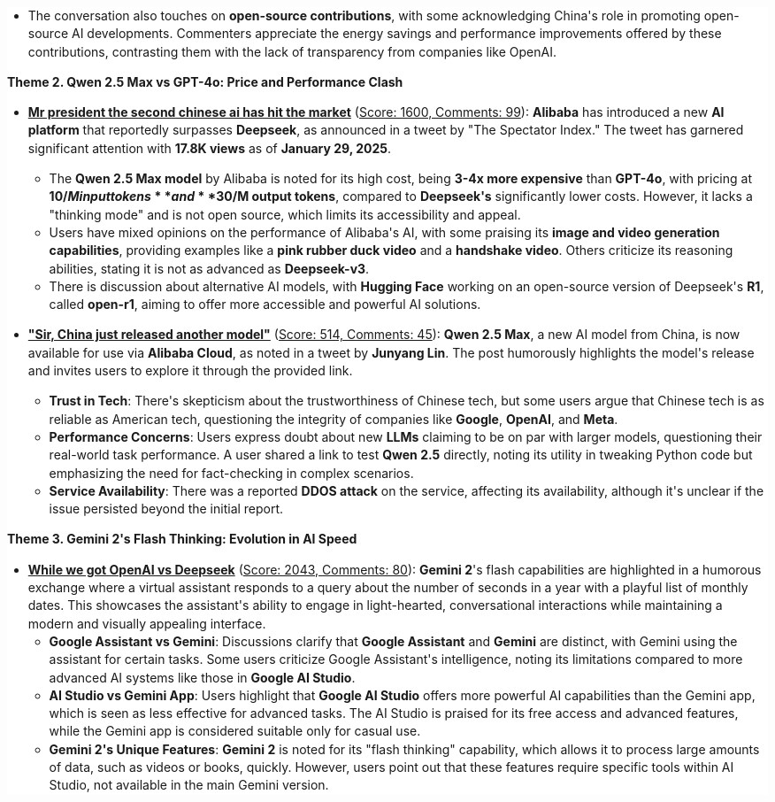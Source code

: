   - The conversation also touches on **open-source contributions**, with some acknowledging China's role in promoting open-source AI developments. Commenters appreciate the energy savings and performance improvements offered by these contributions, contrasting them with the lack of transparency from companies like OpenAI.


**Theme 2. Qwen 2.5 Max vs GPT-4o: Price and Performance Clash**

- **[Mr president the second chinese ai has hit the market](https://i.redd.it/iqabn8v52xfe1.png)** ([Score: 1600, Comments: 99](https://reddit.com/r/OpenAI/comments/1icrhk2/mr_president_the_second_chinese_ai_has_hit_the/)): **Alibaba** has introduced a new **AI platform** that reportedly surpasses **Deepseek**, as announced in a tweet by "The Spectator Index." The tweet has garnered significant attention with **17.8K views** as of **January 29, 2025**.
  - The **Qwen 2.5 Max model** by Alibaba is noted for its high cost, being **3-4x more expensive** than **GPT-4o**, with pricing at **$10/M input tokens** and **$30/M output tokens**, compared to **Deepseek's** significantly lower costs. However, it lacks a "thinking mode" and is not open source, which limits its accessibility and appeal.
  - Users have mixed opinions on the performance of Alibaba's AI, with some praising its **image and video generation capabilities**, providing examples like a **pink rubber duck video** and a **handshake video**. Others criticize its reasoning abilities, stating it is not as advanced as **Deepseek-v3**.
  - There is discussion about alternative AI models, with **Hugging Face** working on an open-source version of Deepseek's **R1**, called **open-r1**, aiming to offer more accessible and powerful AI solutions.


- **["Sir, China just released another model"](https://i.redd.it/guo4m8iyxwfe1.png)** ([Score: 514, Comments: 45](https://reddit.com/r/OpenAI/comments/1icr5ud/sir_china_just_released_another_model/)): **Qwen 2.5 Max**, a new AI model from China, is now available for use via **Alibaba Cloud**, as noted in a tweet by **Junyang Lin**. The post humorously highlights the model's release and invites users to explore it through the provided link.
  - **Trust in Tech**: There's skepticism about the trustworthiness of Chinese tech, but some users argue that Chinese tech is as reliable as American tech, questioning the integrity of companies like **Google**, **OpenAI**, and **Meta**.
  - **Performance Concerns**: Users express doubt about new **LLMs** claiming to be on par with larger models, questioning their real-world task performance. A user shared a link to test **Qwen 2.5** directly, noting its utility in tweaking Python code but emphasizing the need for fact-checking in complex scenarios.
  - **Service Availability**: There was a reported **DDOS attack** on the service, affecting its availability, although it's unclear if the issue persisted beyond the initial report.


**Theme 3. Gemini 2's Flash Thinking: Evolution in AI Speed**

- **[While we got OpenAI vs Deepseek](https://i.redd.it/q3c8l9h4wsfe1.jpeg)** ([Score: 2043, Comments: 80](https://reddit.com/r/OpenAI/comments/1icci3r/while_we_got_openai_vs_deepseek/)): **Gemini 2**'s flash capabilities are highlighted in a humorous exchange where a virtual assistant responds to a query about the number of seconds in a year with a playful list of monthly dates. This showcases the assistant's ability to engage in light-hearted, conversational interactions while maintaining a modern and visually appealing interface.
  - **Google Assistant vs Gemini**: Discussions clarify that **Google Assistant** and **Gemini** are distinct, with Gemini using the assistant for certain tasks. Some users criticize Google Assistant's intelligence, noting its limitations compared to more advanced AI systems like those in **Google AI Studio**.
  - **AI Studio vs Gemini App**: Users highlight that **Google AI Studio** offers more powerful AI capabilities than the Gemini app, which is seen as less effective for advanced tasks. The AI Studio is praised for its free access and advanced features, while the Gemini app is considered suitable only for casual use.
  - **Gemini 2's Unique Features**: **Gemini 2** is noted for its "flash thinking" capability, which allows it to process large amounts of data, such as videos or books, quickly. However, users point out that these features require specific tools within AI Studio, not available in the main Gemini version.
